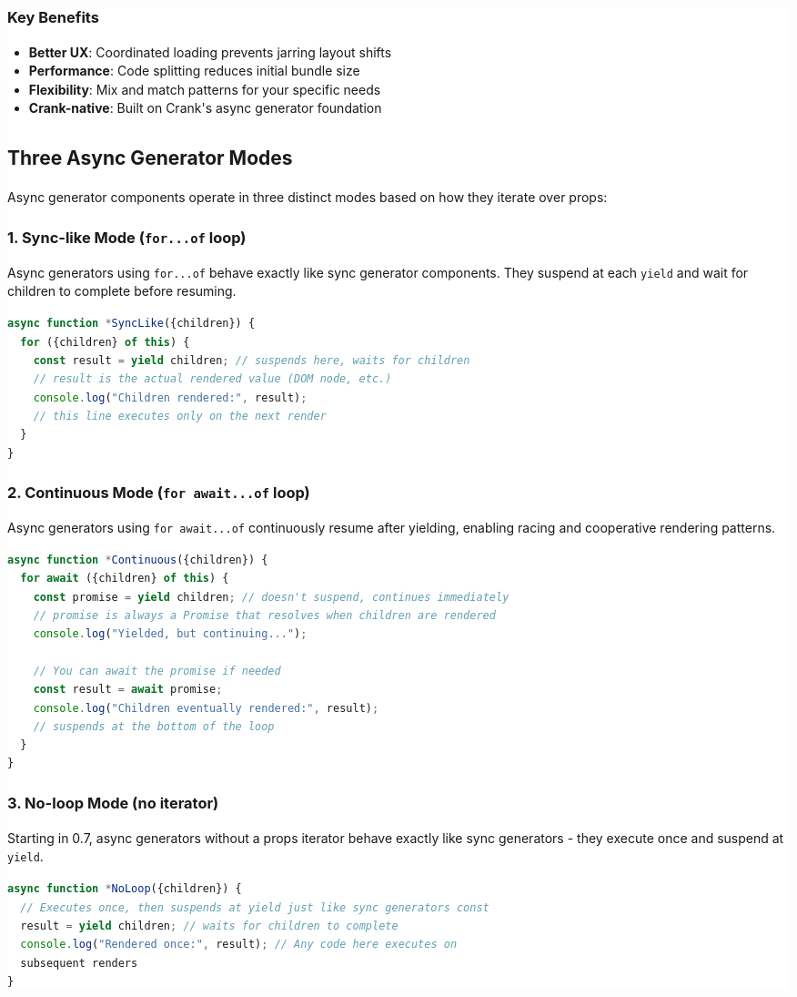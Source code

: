 ### Key Benefits

- **Better UX**: Coordinated loading prevents jarring layout shifts
- **Performance**: Code splitting reduces initial bundle size
- **Flexibility**: Mix and match patterns for your specific needs
- **Crank-native**: Built on Crank's async generator foundation

## Three Async Generator Modes

Async generator components operate in three distinct modes based on how they
iterate over props:

### 1. Sync-like Mode (`for...of` loop)
Async generators using `for...of` behave exactly like sync generator
components. They suspend at each `yield` and wait for children to complete
before resuming.

```jsx
async function *SyncLike({children}) {
  for ({children} of this) {
    const result = yield children; // suspends here, waits for children
    // result is the actual rendered value (DOM node, etc.)
    console.log("Children rendered:", result);
    // this line executes only on the next render
  }
}
```

### 2. Continuous Mode (`for await...of` loop)
Async generators using `for await...of` continuously resume after yielding,
enabling racing and cooperative rendering patterns.

```jsx
async function *Continuous({children}) {
  for await ({children} of this) {
    const promise = yield children; // doesn't suspend, continues immediately
    // promise is always a Promise that resolves when children are rendered
    console.log("Yielded, but continuing...");

    // You can await the promise if needed
    const result = await promise;
    console.log("Children eventually rendered:", result);
    // suspends at the bottom of the loop
  }
}
```

### 3. No-loop Mode (no iterator)
Starting in 0.7, async generators without a props iterator behave exactly like
sync generators - they execute once and suspend at `yield`.

```jsx
async function *NoLoop({children}) {
  // Executes once, then suspends at yield just like sync generators const
  result = yield children; // waits for children to complete
  console.log("Rendered once:", result); // Any code here executes on
  subsequent renders
}
```
